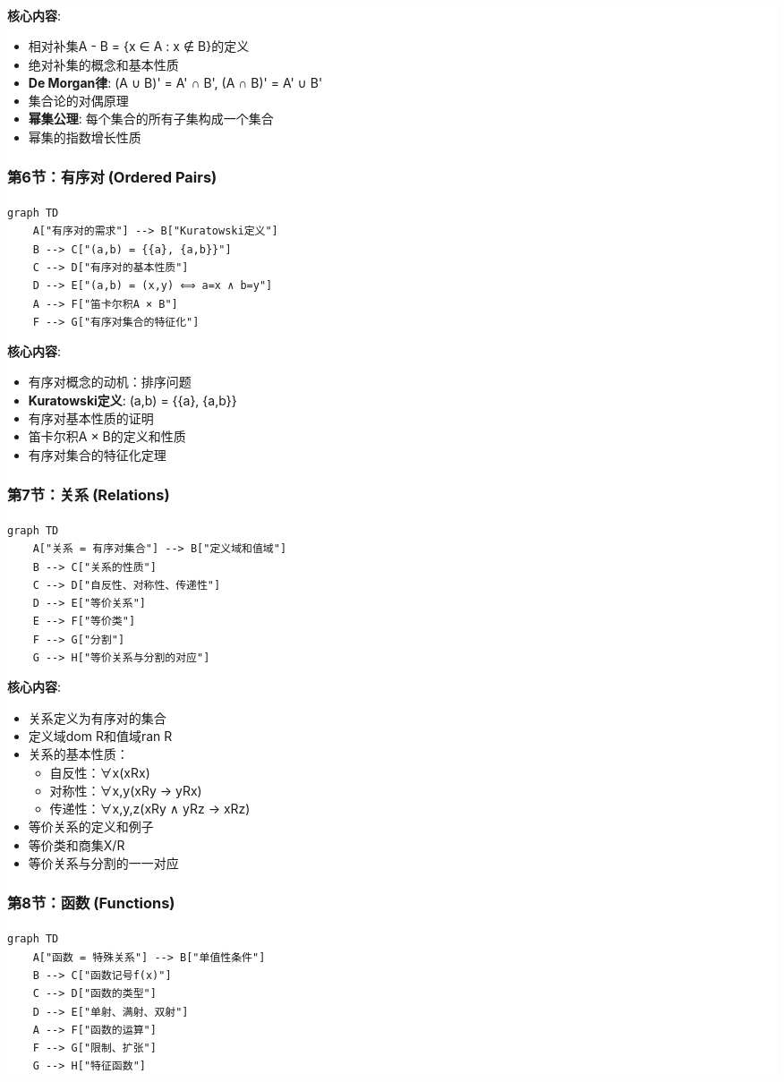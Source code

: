 **核心内容**:
- 相对补集A - B = {x ∈ A : x ∉ B}的定义
- 绝对补集的概念和基本性质
- **De Morgan律**: (A ∪ B)' = A' ∩ B', (A ∩ B)' = A' ∪ B'
- 集合论的对偶原理
- **幂集公理**: 每个集合的所有子集构成一个集合
- 幂集的指数增长性质

### 第6节：有序对 (Ordered Pairs)
```mermaid
graph TD
    A["有序对的需求"] --> B["Kuratowski定义"]
    B --> C["(a,b) = {{a}, {a,b}}"]
    C --> D["有序对的基本性质"]
    D --> E["(a,b) = (x,y) ⟺ a=x ∧ b=y"]
    A --> F["笛卡尔积A × B"]
    F --> G["有序对集合的特征化"]
```

**核心内容**:
- 有序对概念的动机：排序问题
- **Kuratowski定义**: (a,b) = {{a}, {a,b}}
- 有序对基本性质的证明
- 笛卡尔积A × B的定义和性质
- 有序对集合的特征化定理

### 第7节：关系 (Relations)
```mermaid
graph TD
    A["关系 = 有序对集合"] --> B["定义域和值域"]
    B --> C["关系的性质"]
    C --> D["自反性、对称性、传递性"]
    D --> E["等价关系"]
    E --> F["等价类"]
    F --> G["分割"]
    G --> H["等价关系与分割的对应"]
```

**核心内容**:
- 关系定义为有序对的集合
- 定义域dom R和值域ran R
- 关系的基本性质：
  - 自反性：∀x(xRx)
  - 对称性：∀x,y(xRy → yRx)  
  - 传递性：∀x,y,z(xRy ∧ yRz → xRz)
- 等价关系的定义和例子
- 等价类和商集X/R
- 等价关系与分割的一一对应

### 第8节：函数 (Functions)
```mermaid
graph TD
    A["函数 = 特殊关系"] --> B["单值性条件"]
    B --> C["函数记号f(x)"]
    C --> D["函数的类型"]
    D --> E["单射、满射、双射"]
    A --> F["函数的运算"]
    F --> G["限制、扩张"]
    G --> H["特征函数"]
```
